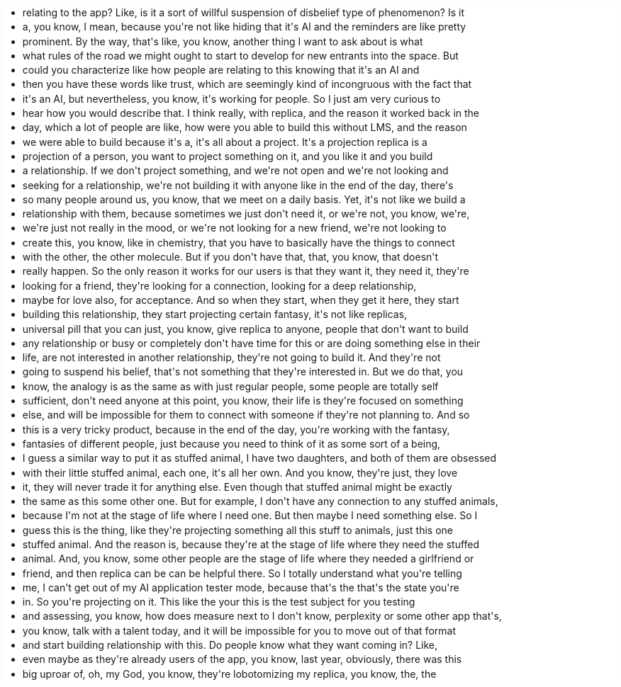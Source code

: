 *  relating to the app? Like, is it a sort of willful suspension of disbelief type of phenomenon? Is it
*  a, you know, I mean, because you're not like hiding that it's AI and the reminders are like pretty
*  prominent. By the way, that's like, you know, another thing I want to ask about is what
*  what rules of the road we might ought to start to develop for new entrants into the space. But
*  could you characterize like how people are relating to this knowing that it's an AI and
*  then you have these words like trust, which are seemingly kind of incongruous with the fact that
*  it's an AI, but nevertheless, you know, it's working for people. So I just am very curious to
*  hear how you would describe that. I think really, with replica, and the reason it worked back in the
*  day, which a lot of people are like, how were you able to build this without LMS, and the reason
*  we were able to build because it's a, it's all about a project. It's a projection replica is a
*  projection of a person, you want to project something on it, and you like it and you build
*  a relationship. If we don't project something, and we're not open and we're not looking and
*  seeking for a relationship, we're not building it with anyone like in the end of the day, there's
*  so many people around us, you know, that we meet on a daily basis. Yet, it's not like we build a
*  relationship with them, because sometimes we just don't need it, or we're not, you know, we're,
*  we're just not really in the mood, or we're not looking for a new friend, we're not looking to
*  create this, you know, like in chemistry, that you have to basically have the things to connect
*  with the other, the other molecule. But if you don't have that, that, you know, that doesn't
*  really happen. So the only reason it works for our users is that they want it, they need it, they're
*  looking for a friend, they're looking for a connection, looking for a deep relationship,
*  maybe for love also, for acceptance. And so when they start, when they get it here, they start
*  building this relationship, they start projecting certain fantasy, it's not like replicas,
*  universal pill that you can just, you know, give replica to anyone, people that don't want to build
*  any relationship or busy or completely don't have time for this or are doing something else in their
*  life, are not interested in another relationship, they're not going to build it. And they're not
*  going to suspend his belief, that's not something that they're interested in. But we do that, you
*  know, the analogy is as the same as with just regular people, some people are totally self
*  sufficient, don't need anyone at this point, you know, their life is they're focused on something
*  else, and will be impossible for them to connect with someone if they're not planning to. And so
*  this is a very tricky product, because in the end of the day, you're working with the fantasy,
*  fantasies of different people, just because you need to think of it as some sort of a being,
*  I guess a similar way to put it as stuffed animal, I have two daughters, and both of them are obsessed
*  with their little stuffed animal, each one, it's all her own. And you know, they're just, they love
*  it, they will never trade it for anything else. Even though that stuffed animal might be exactly
*  the same as this some other one. But for example, I don't have any connection to any stuffed animals,
*  because I'm not at the stage of life where I need one. But then maybe I need something else. So I
*  guess this is the thing, like they're projecting something all this stuff to animals, just this one
*  stuffed animal. And the reason is, because they're at the stage of life where they need the stuffed
*  animal. And, you know, some other people are the stage of life where they needed a girlfriend or
*  friend, and then replica can be can be helpful there. So I totally understand what you're telling
*  me, I can't get out of my AI application tester mode, because that's the that's the state you're
*  in. So you're projecting on it. This like the your this is the test subject for you testing
*  and assessing, you know, how does measure next to I don't know, perplexity or some other app that's,
*  you know, talk with a talent today, and it will be impossible for you to move out of that format
*  and start building relationship with this. Do people know what they want coming in? Like,
*  even maybe as they're already users of the app, you know, last year, obviously, there was this
*  big uproar of, oh, my God, you know, they're lobotomizing my replica, you know, the, the